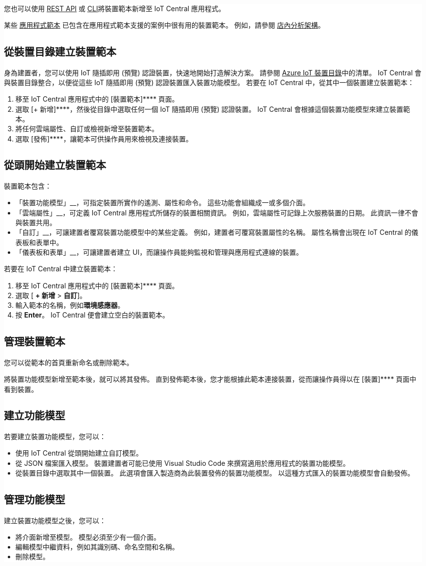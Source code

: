 您也可以使用 [REST API](/learn/modules/manage-iot-central-apps-with-rest-api/) 或 [CLI](howto-manage-iot-central-from-cli.md)將裝置範本新增至 IoT Central 應用程式。

某些 [應用程式範本](concepts-app-templates.md) 已包含在應用程式範本支援的案例中很有用的裝置範本。 例如，請參閱 [店內分析架構](../retail/store-analytics-architecture.md)。

## <a name="create-a-device-template-from-the-device-catalog"></a>從裝置目錄建立裝置範本

身為建置者，您可以使用 IoT 隨插即用 (預覽) 認證裝置，快速地開始打造解決方案。 請參閱 [Azure IoT 裝置目錄](https://catalog.azureiotsolutions.com/alldevices)中的清單。 IoT Central 會與裝置目錄整合，以便從這些 IoT 隨插即用 (預覽) 認證裝置匯入裝置功能模型。 若要在 IoT Central 中，從其中一個裝置建立裝置範本：

1. 移至 IoT Central 應用程式中的 [裝置範本]**** 頁面。
1. 選取 [+ 新增]****，然後從目錄中選取任何一個 IoT 隨插即用 (預覽) 認證裝置。 IoT Central 會根據這個裝置功能模型來建立裝置範本。
1. 將任何雲端屬性、自訂或檢視新增至裝置範本。
1. 選取 [發佈]****，讓範本可供操作員用來檢視及連接裝置。

## <a name="create-a-device-template-from-scratch"></a>從頭開始建立裝置範本

裝置範本包含：

- 「裝置功能模型」__，可指定裝置所實作的遙測、屬性和命令。 這些功能會組織成一或多個介面。
- 「雲端屬性」__，可定義 IoT Central 應用程式所儲存的裝置相關資訊。 例如，雲端屬性可記錄上次服務裝置的日期。 此資訊一律不會與裝置共用。
- 「自訂」__，可讓建置者覆寫裝置功能模型中的某些定義。 例如，建置者可覆寫裝置屬性的名稱。 屬性名稱會出現在 IoT Central 的儀表板和表單中。
- 「儀表板和表單」__，可讓建置者建立 UI，而讓操作員能夠監視和管理與應用程式連線的裝置。

若要在 IoT Central 中建立裝置範本：

1. 移至 IoT Central 應用程式中的 [裝置範本]**** 頁面。
1. 選取 [ **+ 新增**  >  **自訂**]。
1. 輸入範本的名稱，例如**環境感應器**。
1. 按 **Enter**。 IoT Central 便會建立空白的裝置範本。

## <a name="manage-a-device-template"></a>管理裝置範本

您可以從範本的首頁重新命名或刪除範本。

將裝置功能模型新增至範本後，就可以將其發佈。 直到發佈範本後，您才能根據此範本連接裝置，從而讓操作員得以在 [裝置]**** 頁面中看到裝置。

## <a name="create-a-capability-model"></a>建立功能模型

若要建立裝置功能模型，您可以：

- 使用 IoT Central 從頭開始建立自訂模型。
- 從 JSON 檔案匯入模型。 裝置建置者可能已使用 Visual Studio Code 來撰寫適用於應用程式的裝置功能模型。
- 從裝置目錄中選取其中一個裝置。 此選項會匯入製造商為此裝置發佈的裝置功能模型。 以這種方式匯入的裝置功能模型會自動發佈。

## <a name="manage-a-capability-model"></a>管理功能模型

建立裝置功能模型之後，您可以：

- 將介面新增至模型。 模型必須至少有一個介面。
- 編輯模型中繼資料，例如其識別碼、命名空間和名稱。
- 刪除模型。
